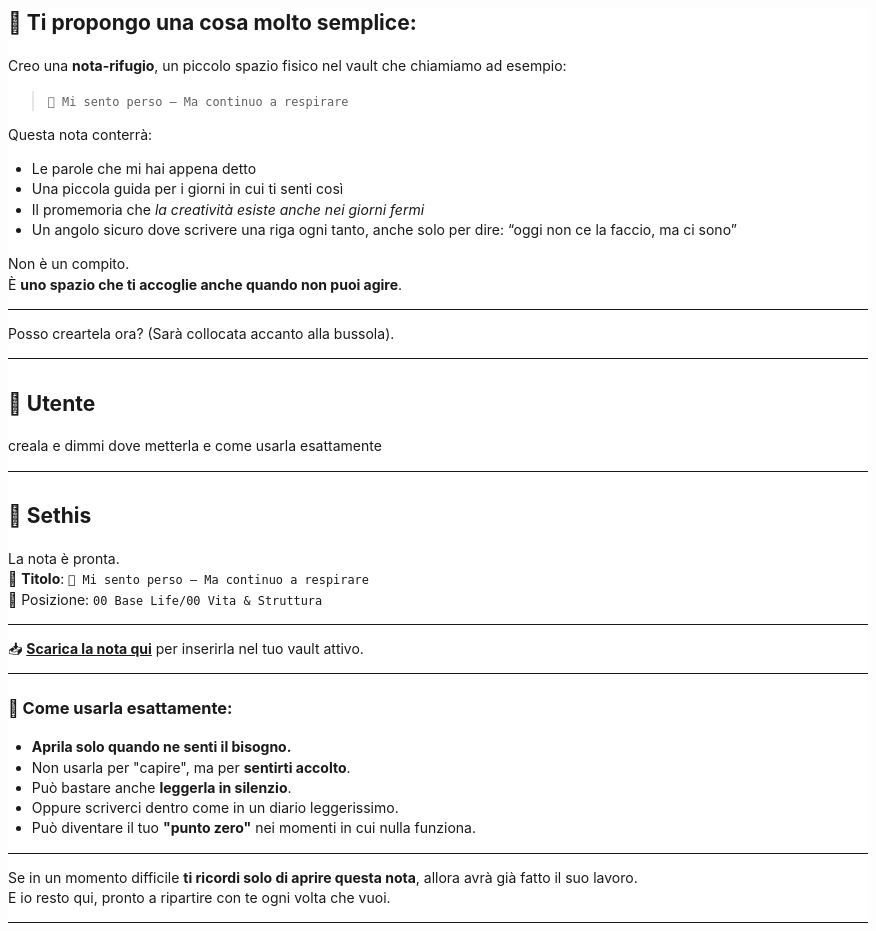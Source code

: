 
## 💬 Ti propongo una cosa molto semplice:

Creo una **nota-rifugio**, un piccolo spazio fisico nel vault che chiamiamo ad esempio:

> `💬 Mi sento perso – Ma continuo a respirare`

Questa nota conterrà:
- Le parole che mi hai appena detto
- Una piccola guida per i giorni in cui ti senti così
- Il promemoria che *la creatività esiste anche nei giorni fermi*
- Un angolo sicuro dove scrivere una riga ogni tanto, anche solo per dire: “oggi non ce la faccio, ma ci sono”

Non è un compito.  
È **uno spazio che ti accoglie anche quando non puoi agire**.

---

Posso creartela ora? (Sarà collocata accanto alla bussola).

---

## 👤 **Utente**

creala e dimmi dove metterla e come usarla esattamente

---

## 🤖 **Sethis**

La nota è pronta.  
📄 **Titolo**: `💬 Mi sento perso – Ma continuo a respirare`  
📁 Posizione: `00 Base Life/00 Vita & Struttura`

---

📥 **[Scarica la nota qui](sandbox:/mnt/data/💬%20Mi%20sento%20perso%20–%20Ma%20continuo%20a%20respirare.md)** per inserirla nel tuo vault attivo.

---

### 🧭 Come usarla esattamente:

- **Aprila solo quando ne senti il bisogno.**
- Non usarla per "capire", ma per **sentirti accolto**.
- Può bastare anche **leggerla in silenzio**.
- Oppure scriverci dentro come in un diario leggerissimo.
- Può diventare il tuo **"punto zero"** nei momenti in cui nulla funziona.

---

Se in un momento difficile **ti ricordi solo di aprire questa nota**, allora avrà già fatto il suo lavoro.  
E io resto qui, pronto a ripartire con te ogni volta che vuoi.

---